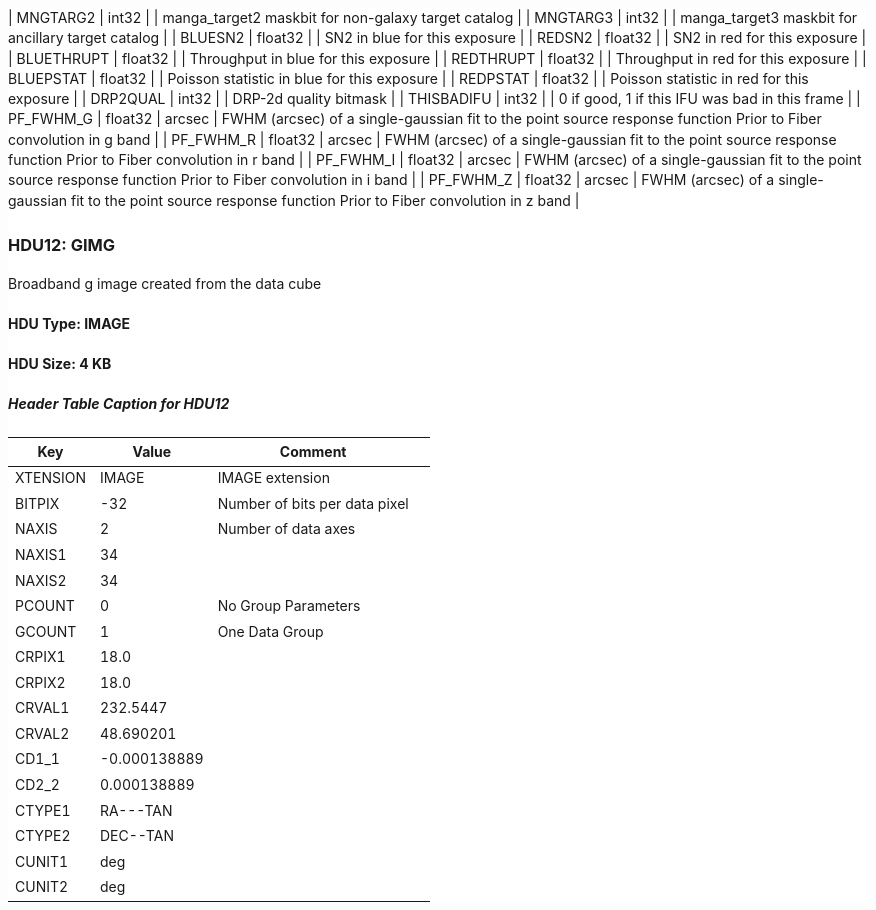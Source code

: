  | MNGTARG2 | int32 |  | manga_target2 maskbit for non-galaxy target catalog |
 | MNGTARG3 | int32 |  | manga_target3 maskbit for ancillary target catalog |
 | BLUESN2 | float32 |  | SN2 in blue for this exposure |
 | REDSN2 | float32 |  | SN2 in red for this exposure |
 | BLUETHRUPT | float32 |  | Throughput in blue for this exposure |
 | REDTHRUPT | float32 |  | Throughput in red for this exposure |
 | BLUEPSTAT | float32 |  | Poisson statistic in blue for this exposure |
 | REDPSTAT | float32 |  | Poisson statistic in red for this exposure |
 | DRP2QUAL | int32 |  | DRP-2d quality bitmask |
 | THISBADIFU | int32 |  | 0 if good, 1 if this IFU was bad in this frame |
 | PF_FWHM_G | float32 | arcsec | FWHM (arcsec) of a single-gaussian fit to the point source response function Prior to Fiber convolution in g band |
 | PF_FWHM_R | float32 | arcsec | FWHM (arcsec) of a single-gaussian fit to the point source response function Prior to Fiber convolution in r band |
 | PF_FWHM_I | float32 | arcsec | FWHM (arcsec) of a single-gaussian fit to the point source response function Prior to Fiber convolution in i band |
 | PF_FWHM_Z | float32 | arcsec | FWHM (arcsec) of a single-gaussian fit to the point source response function Prior to Fiber convolution in z band |



### HDU12: GIMG
Broadband g image created from the data cube

#### HDU Type: IMAGE
#### HDU Size:  4 KB

##### Header Table Caption for HDU12
Key | Value | Comment | |
| --- | --- | --- | --- |
| XTENSION | IMAGE | IMAGE extension |
| BITPIX | -32 | Number of bits per data pixel |
| NAXIS | 2 | Number of data axes |
| NAXIS1 | 34 |  |
| NAXIS2 | 34 |  |
| PCOUNT | 0 | No Group Parameters |
| GCOUNT | 1 | One Data Group |
| CRPIX1 | 18.0 |  |
| CRPIX2 | 18.0 |  |
| CRVAL1 | 232.5447 |  |
| CRVAL2 | 48.690201 |  |
| CD1_1 | -0.000138889 |  |
| CD2_2 | 0.000138889 |  |
| CTYPE1 | RA---TAN |  |
| CTYPE2 | DEC--TAN |  |
| CUNIT1 | deg |  |
| CUNIT2 | deg |  |